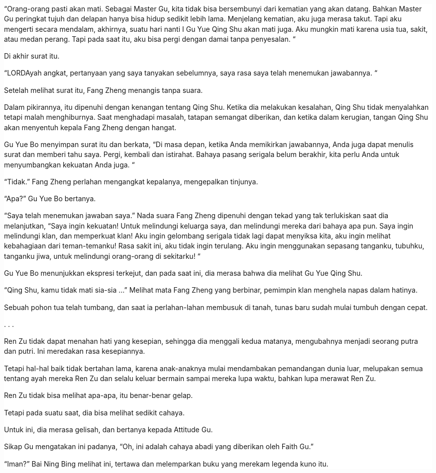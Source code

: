 “Orang-orang pasti akan mati. Sebagai Master Gu, kita tidak bisa bersembunyi dari kematian yang akan datang. Bahkan Master Gu peringkat tujuh dan delapan hanya bisa hidup sedikit lebih lama. Menjelang kematian, aku juga merasa takut. Tapi aku mengerti secara mendalam, akhirnya, suatu hari nanti I Gu Yue Qing Shu akan mati juga. Aku mungkin mati karena usia tua, sakit, atau medan perang. Tapi pada saat itu, aku bisa pergi dengan damai tanpa penyesalan. “

Di akhir surat itu.

“LORDAyah angkat, pertanyaan yang saya tanyakan sebelumnya, saya rasa saya telah menemukan jawabannya. “

Setelah melihat surat itu, Fang Zheng menangis tanpa suara.

Dalam pikirannya, itu dipenuhi dengan kenangan tentang Qing Shu. Ketika dia melakukan kesalahan, Qing Shu tidak menyalahkan tetapi malah menghiburnya. Saat menghadapi masalah, tatapan semangat diberikan, dan ketika dalam kerugian, tangan Qing Shu akan menyentuh kepala Fang Zheng dengan hangat.

Gu Yue Bo menyimpan surat itu dan berkata, “Di masa depan, ketika Anda memikirkan jawabannya, Anda juga dapat menulis surat dan memberi tahu saya. Pergi, kembali dan istirahat. Bahaya pasang serigala belum berakhir, kita perlu Anda untuk menyumbangkan kekuatan Anda juga. “

“Tidak.” Fang Zheng perlahan mengangkat kepalanya, mengepalkan tinjunya.

“Apa?” Gu Yue Bo bertanya.

“Saya telah menemukan jawaban saya.” Nada suara Fang Zheng dipenuhi dengan tekad yang tak terlukiskan saat dia melanjutkan, “Saya ingin kekuatan! Untuk melindungi keluarga saya, dan melindungi mereka dari bahaya apa pun. Saya ingin melindungi klan, dan memperkuat klan! Aku ingin gelombang serigala tidak lagi dapat menyiksa kita, aku ingin melihat kebahagiaan dari teman-temanku! Rasa sakit ini, aku tidak ingin terulang. Aku ingin menggunakan sepasang tanganku, tubuhku, tanganku jiwa, untuk melindungi orang-orang di sekitarku! “

Gu Yue Bo menunjukkan ekspresi terkejut, dan pada saat ini, dia merasa bahwa dia melihat Gu Yue Qing Shu.

“Qing Shu, kamu tidak mati sia-sia …” Melihat mata Fang Zheng yang berbinar, pemimpin klan menghela napas dalam hatinya.

Sebuah pohon tua telah tumbang, dan saat ia perlahan-lahan membusuk di tanah, tunas baru sudah mulai tumbuh dengan cepat.

. . .

Ren Zu tidak dapat menahan hati yang kesepian, sehingga dia menggali kedua matanya, mengubahnya menjadi seorang putra dan putri. Ini meredakan rasa kesepiannya.



Tetapi hal-hal baik tidak bertahan lama, karena anak-anaknya mulai mendambakan pemandangan dunia luar, melupakan semua tentang ayah mereka Ren Zu dan selalu keluar bermain sampai mereka lupa waktu, bahkan lupa merawat Ren Zu.

Ren Zu tidak bisa melihat apa-apa, itu benar-benar gelap.

Tetapi pada suatu saat, dia bisa melihat sedikit cahaya.

Untuk ini, dia merasa gelisah, dan bertanya kepada Attitude Gu.

Sikap Gu mengatakan ini padanya, “Oh, ini adalah cahaya abadi yang diberikan oleh Faith Gu.”

“Iman?” Bai Ning Bing melihat ini, tertawa dan melemparkan buku yang merekam legenda kuno itu.
